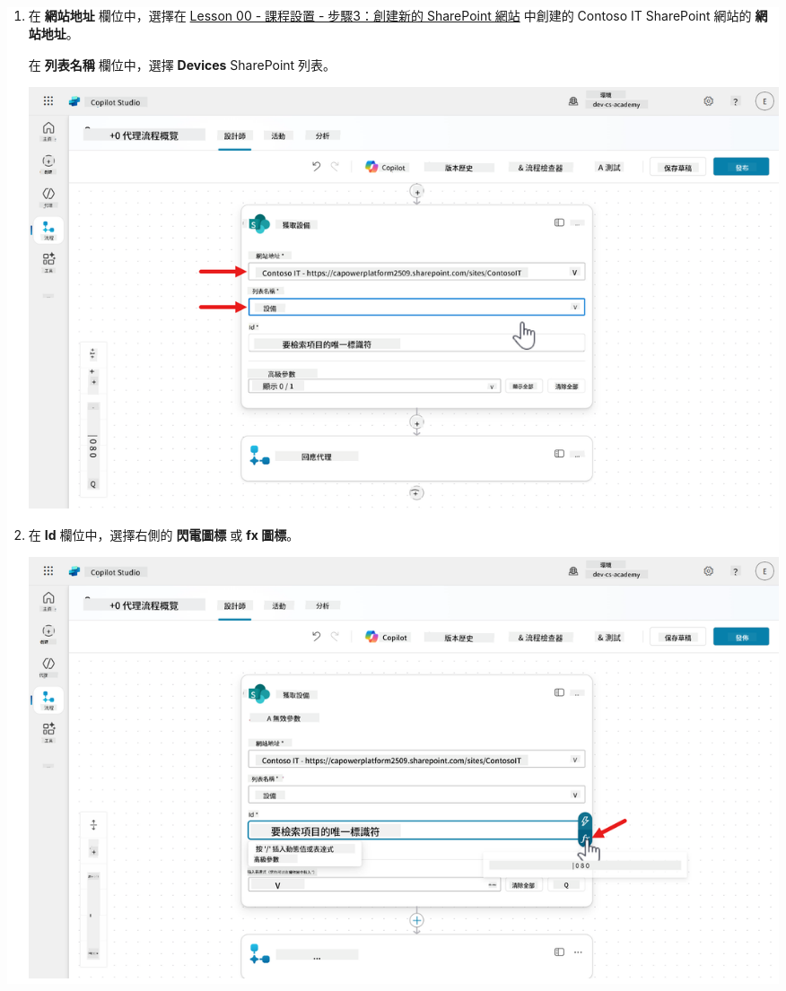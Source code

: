 1. 在 **網站地址** 欄位中，選擇在 [Lesson 00 - 課程設置 - 步驟3：創建新的 SharePoint 網站](../00-course-setup/README.md#step-4-create-new-sharepoint-site) 中創建的 Contoso IT SharePoint 網站的 **網站地址**。

    在 **列表名稱** 欄位中，選擇 **Devices** SharePoint 列表。

    ![輸入參數](../../../../../translated_images/9.1_16_SharePointSiteAndListParameters.af6e0b112eb4bfb210f9259da02b459097a06307afa6ca269cb33aa9ecc1c1e4.hk.png)

1. 在 **Id** 欄位中，選擇右側的 **閃電圖標** 或 **fx 圖標**。

    ![動態內容選擇器](../../../../../translated_images/9.1_17_InsertExpressionIcon.6e250bb84e7b8884de7b2052005f7ff3cd95f2c28671d2da7965001b3f621902.hk.png)
